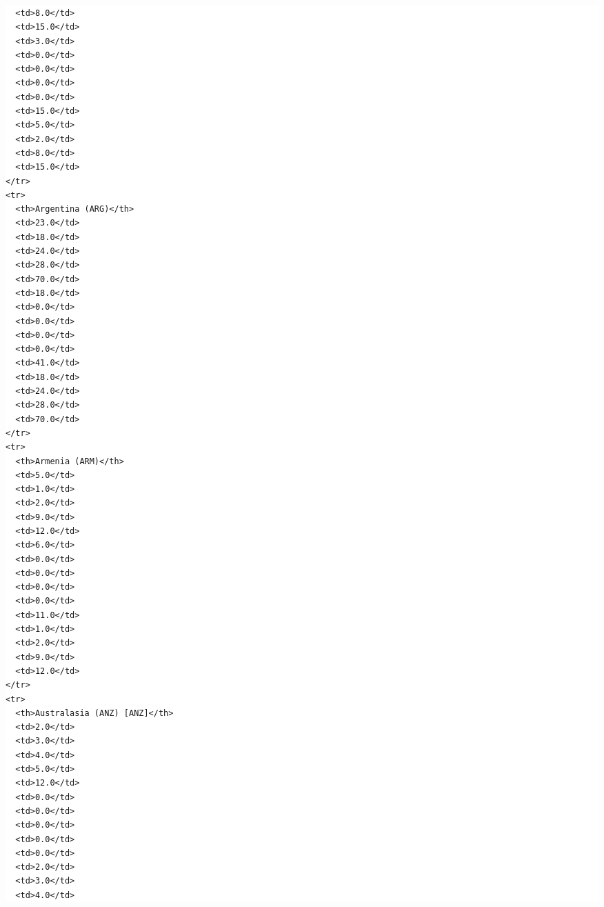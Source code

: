       <td>8.0</td>
      <td>15.0</td>
      <td>3.0</td>
      <td>0.0</td>
      <td>0.0</td>
      <td>0.0</td>
      <td>0.0</td>
      <td>15.0</td>
      <td>5.0</td>
      <td>2.0</td>
      <td>8.0</td>
      <td>15.0</td>
    </tr>
    <tr>
      <th>Argentina (ARG)</th>
      <td>23.0</td>
      <td>18.0</td>
      <td>24.0</td>
      <td>28.0</td>
      <td>70.0</td>
      <td>18.0</td>
      <td>0.0</td>
      <td>0.0</td>
      <td>0.0</td>
      <td>0.0</td>
      <td>41.0</td>
      <td>18.0</td>
      <td>24.0</td>
      <td>28.0</td>
      <td>70.0</td>
    </tr>
    <tr>
      <th>Armenia (ARM)</th>
      <td>5.0</td>
      <td>1.0</td>
      <td>2.0</td>
      <td>9.0</td>
      <td>12.0</td>
      <td>6.0</td>
      <td>0.0</td>
      <td>0.0</td>
      <td>0.0</td>
      <td>0.0</td>
      <td>11.0</td>
      <td>1.0</td>
      <td>2.0</td>
      <td>9.0</td>
      <td>12.0</td>
    </tr>
    <tr>
      <th>Australasia (ANZ) [ANZ]</th>
      <td>2.0</td>
      <td>3.0</td>
      <td>4.0</td>
      <td>5.0</td>
      <td>12.0</td>
      <td>0.0</td>
      <td>0.0</td>
      <td>0.0</td>
      <td>0.0</td>
      <td>0.0</td>
      <td>2.0</td>
      <td>3.0</td>
      <td>4.0</td>